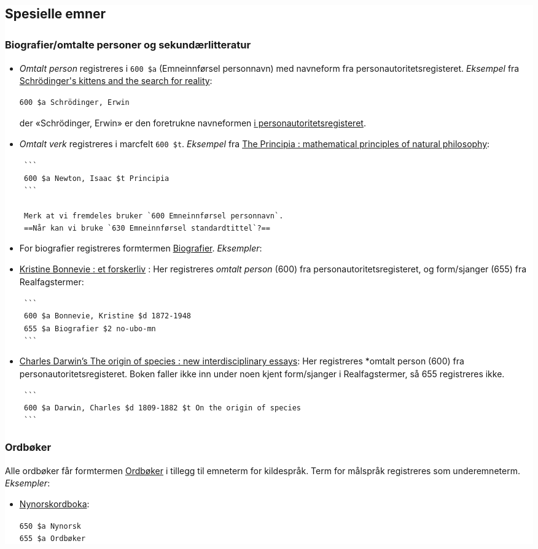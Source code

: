 
## Spesielle emner

### Biografier/omtalte personer og sekundærlitteratur 

* *Omtalt person* registreres i `600 $a` (Emneinnførsel personnavn) med navneform
  fra personautoritetsregisteret. *Eksempel* fra
  [Schrödinger's kittens and the search for reality](http://katapi.biblionaut.net/documents/show/952397994):

    ```
    600 $a Schrödinger, Erwin
    ```

    der «Schrödinger, Erwin» er den foretrukne navneformen [i personautoritetsregisteret](http://hdl.handle.net/11250.1/36091498).

 * *Omtalt verk* registreres i marcfelt `600 $t`. *Eksempel* fra
   [The Principia : mathematical principles of natural philosophy](http://katapi.biblionaut.net/documents/show/990335577):

        ```
        600 $a Newton, Isaac $t Principia
        ```

        Merk at vi fremdeles bruker `600 Emneinnførsel personnavn`.
        ==Når kan vi bruke `630 Emneinnførsel standardtittel`?==

* For biografier registreres formtermen [Biografier](http://data.ub.uio.no/realfagstermer/c030117). *Eksempler*:

 * [Kristine Bonnevie : et forskerliv](http://katapi.biblionaut.net/documents/show/121695743) :
   Her registreres *omtalt person* (600) fra personautoritetsregisteret, og form/sjanger (655)
   fra Realfagstermer:

        ```
        600 $a Bonnevie, Kristine $d 1872-1948
        655 $a Biografier $2 no-ubo-mn
        ```

 * [Charles Darwin’s The origin of species : new interdisciplinary essays](http://katapi.biblionaut.net/documents/show/120023849): Her registreres *omtalt person (600) fra personautoritetsregisteret. Boken faller ikke inn under
 noen kjent form/sjanger i Realfagstermer, så 655 registreres ikke.

        ```
        600 $a Darwin, Charles $d 1809-1882 $t On the origin of species
        ```

### Ordbøker

Alle ordbøker får formtermen [Ordbøker](http://data.ub.uio.no/realfagstermer/c030101)
i tillegg til emneterm for kildespråk. Term for målspråk registreres som underemneterm.
*Eksempler*:

* [Nynorskordboka](http://katapi.biblionaut.net/documents/show/061377104):
    ```
    650 $a Nynorsk
    655 $a Ordbøker
    ```

